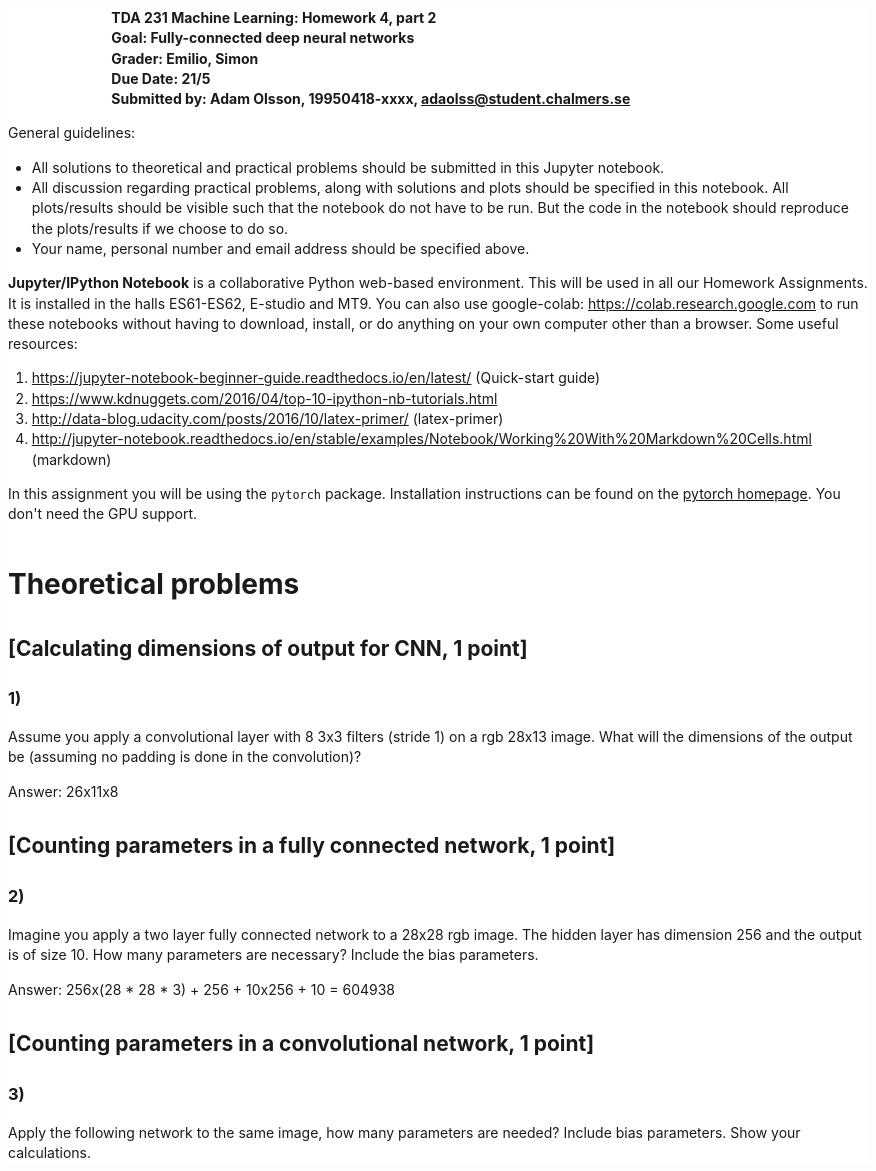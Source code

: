 
$\qquad$ $\qquad$$\qquad$  **TDA 231 Machine Learning: Homework 4, part 2** <br />
$\qquad$ $\qquad$$\qquad$ **Goal: Fully-connected deep neural networks**<br />
$\qquad$ $\qquad$$\qquad$                   **Grader: Emilio, Simon** <br />
$\qquad$ $\qquad$$\qquad$                     **Due Date: 21/5** <br />
$\qquad$ $\qquad$$\qquad$                   **Submitted by: Adam Olsson, 19950418-xxxx, adaolss@student.chalmers.se** <br />

General guidelines:
* All solutions to theoretical and practical problems should be submitted in this Jupyter notebook.
* All discussion regarding practical problems, along with solutions and plots should be specified in this notebook. All plots/results should be visible such that the notebook do not have to be run. But the code in the notebook should reproduce the plots/results if we choose to do so.  
* Your name, personal number and email address should be specified above.

**Jupyter/IPython Notebook** is a collaborative Python web-based environment. This will be used in all our Homework Assignments. It is installed in the halls ES61-ES62, E-studio and MT9. You can also use google-colab: https://colab.research.google.com
to run these notebooks without having to download, install, or do anything on your own computer other than a browser.
Some useful resources:

1. https://jupyter-notebook-beginner-guide.readthedocs.io/en/latest/ (Quick-start guide)
2. https://www.kdnuggets.com/2016/04/top-10-ipython-nb-tutorials.html
3. http://data-blog.udacity.com/posts/2016/10/latex-primer/ (latex-primer)
4. http://jupyter-notebook.readthedocs.io/en/stable/examples/Notebook/Working%20With%20Markdown%20Cells.html (markdown)

In this assignment you will be using the `pytorch` package. Installation instructions can be found on the [pytorch homepage](https://pytorch.org/get-started/locally/). You don't need the GPU support.

# Theoretical problems

## [Calculating dimensions of output for CNN, 1 point]
### 1)
Assume you apply a convolutional layer with 8 3x3 filters (stride 1) on a rgb 28x13 image. What will the dimensions of the output be (assuming no padding is done in the convolution)?

Answer: 26x11x8

## [Counting parameters in a fully connected network, 1 point]
### 2)
Imagine you apply a two layer fully connected network to a 28x28 rgb image. The hidden layer has dimension 256 and the output is of size 10. How many parameters are necessary? Include the bias parameters.

Answer: 256x(28 * 28 * 3) + 256 + 10x256 + 10 = 604938

## [Counting parameters in a convolutional network, 1 point]
### 3)
Apply the following network to the same image, how many parameters are needed? Include bias parameters. Show your calculations.
